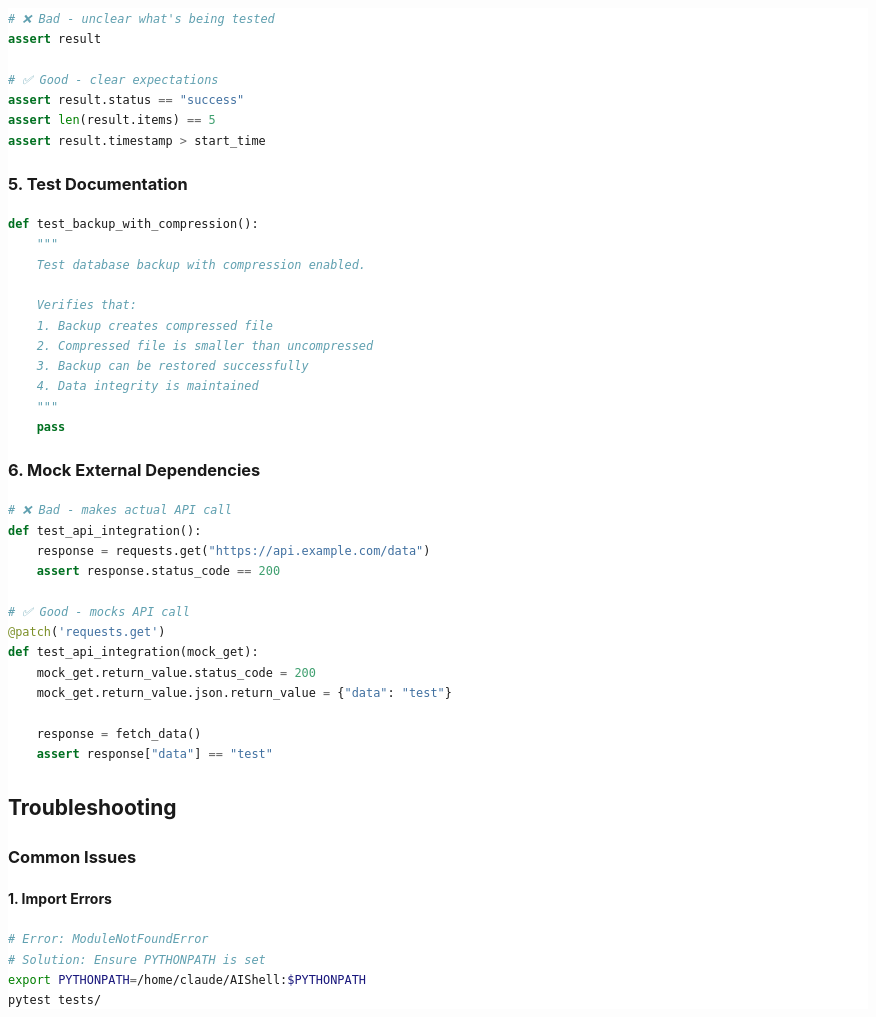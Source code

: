 ```python
# ❌ Bad - unclear what's being tested
assert result

# ✅ Good - clear expectations
assert result.status == "success"
assert len(result.items) == 5
assert result.timestamp > start_time
```

### 5. Test Documentation

```python
def test_backup_with_compression():
    """
    Test database backup with compression enabled.

    Verifies that:
    1. Backup creates compressed file
    2. Compressed file is smaller than uncompressed
    3. Backup can be restored successfully
    4. Data integrity is maintained
    """
    pass
```

### 6. Mock External Dependencies

```python
# ❌ Bad - makes actual API call
def test_api_integration():
    response = requests.get("https://api.example.com/data")
    assert response.status_code == 200

# ✅ Good - mocks API call
@patch('requests.get')
def test_api_integration(mock_get):
    mock_get.return_value.status_code = 200
    mock_get.return_value.json.return_value = {"data": "test"}

    response = fetch_data()
    assert response["data"] == "test"
```

## Troubleshooting

### Common Issues

#### 1. Import Errors

```bash
# Error: ModuleNotFoundError
# Solution: Ensure PYTHONPATH is set
export PYTHONPATH=/home/claude/AIShell:$PYTHONPATH
pytest tests/
```

